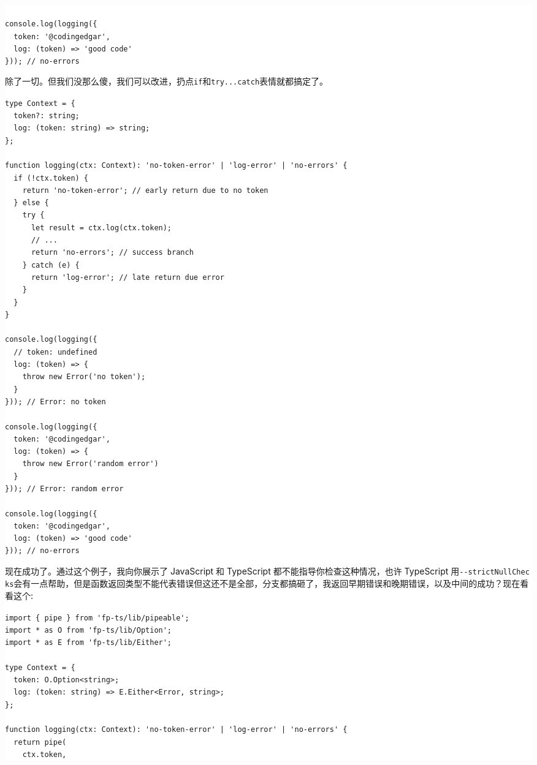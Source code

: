 ```

console.log(logging({
  token: '@codingedgar',
  log: (token) => 'good code'
})); // no-errors
```

除了一切。但我们没那么傻，我们可以改进，扔点`if`和`try...catch`表情就都搞定了。

```
type Context = {
  token?: string;
  log: (token: string) => string;
};

function logging(ctx: Context): 'no-token-error' | 'log-error' | 'no-errors' {
  if (!ctx.token) {
    return 'no-token-error'; // early return due to no token
  } else {
    try {
      let result = ctx.log(ctx.token);
      // ...
      return 'no-errors'; // success branch
    } catch (e) {
      return 'log-error'; // late return due error
    }
  }
}

console.log(logging({
  // token: undefined
  log: (token) => {
    throw new Error('no token');
  }
})); // Error: no token

console.log(logging({
  token: '@codingedgar',
  log: (token) => {
    throw new Error('random error')
  }
})); // Error: random error

console.log(logging({
  token: '@codingedgar',
  log: (token) => 'good code'
})); // no-errors
```

现在成功了。通过这个例子，我向你展示了 JavaScript 和 TypeScript 都不能指导你检查这种情况，也许 TypeScript 用`--strictNullChecks`会有一点帮助，但是函数返回类型不能代表错误但这还不是全部，分支都搞砸了，我返回早期错误和晚期错误，以及中间的成功？现在看看这个:

```
import { pipe } from 'fp-ts/lib/pipeable';
import * as O from 'fp-ts/lib/Option';
import * as E from 'fp-ts/lib/Either';

type Context = {
  token: O.Option<string>;
  log: (token: string) => E.Either<Error, string>;
};

function logging(ctx: Context): 'no-token-error' | 'log-error' | 'no-errors' {
  return pipe(
    ctx.token,
```
